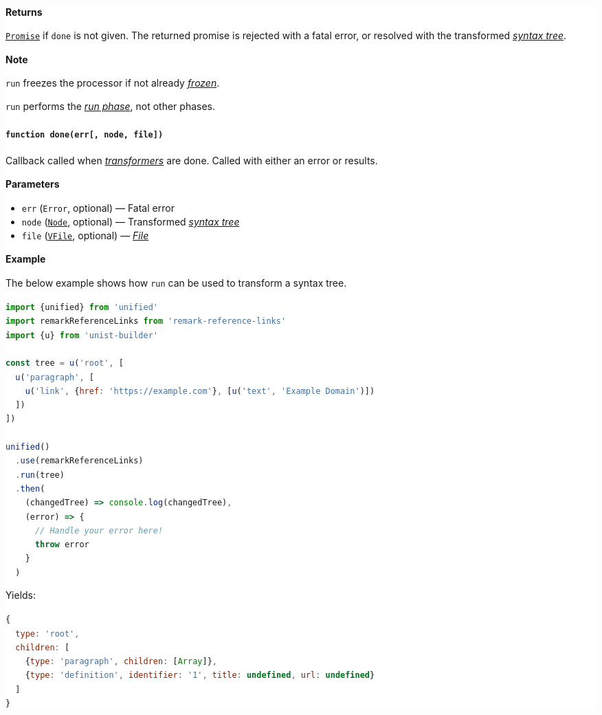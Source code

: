 **Returns**

[`Promise`](https://developer.mozilla.org/docs/Web/JavaScript/Reference/Global_Objects/Promise) if `done` is not given. The returned promise is rejected with a fatal error, or resolved with the transformed [_syntax tree_](./#syntax-trees).

**Note**

`run` freezes the processor if not already [_frozen_](./#processorfreeze).

`run` performs the [_run phase_](./#description), not other phases.

#### `function done(err[, node, file])`

Callback called when [_transformers_](./#function-transformernode-file-next) are done. Called with either an error or results.

**Parameters**

* `err` (`Error`, optional) — Fatal error
* `node` ([`Node`](https://github.com/syntax-tree/unist#node), optional) — Transformed [_syntax tree_](./#syntax-trees)
* `file` ([`VFile`](https://github.com/vfile/vfile), optional) — [_File_](./#file)

**Example**

The below example shows how `run` can be used to transform a syntax tree.

```js
import {unified} from 'unified'
import remarkReferenceLinks from 'remark-reference-links'
import {u} from 'unist-builder'

const tree = u('root', [
  u('paragraph', [
    u('link', {href: 'https://example.com'}, [u('text', 'Example Domain')])
  ])
])

unified()
  .use(remarkReferenceLinks)
  .run(tree)
  .then(
    (changedTree) => console.log(changedTree),
    (error) => {
      // Handle your error here!
      throw error
    }
  )
```

Yields:

```js
{
  type: 'root',
  children: [
    {type: 'paragraph', children: [Array]},
    {type: 'definition', identifier: '1', title: undefined, url: undefined}
  ]
}
```

